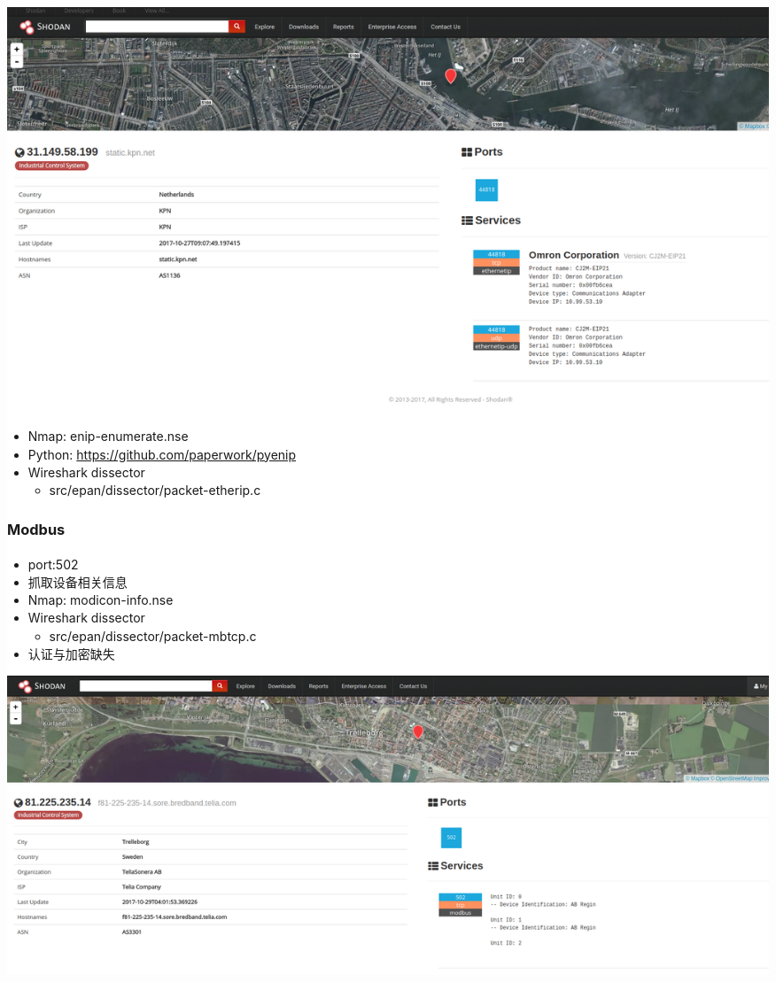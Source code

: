 ![](/img/hack/工控/1509098107632.png)

- Nmap: enip-enumerate.nse
- Python: https://github.com/paperwork/pyenip
- Wireshark dissector
   - src/epan/dissector/packet-etherip.c

### Modbus

- port:502
- 抓取设备相关信息
 - Nmap: modicon-info.nse
 - Wireshark dissector
     - src/epan/dissector/packet-mbtcp.c
- 认证与加密缺失

![](/img/hack/工控/1509251068674.png)

